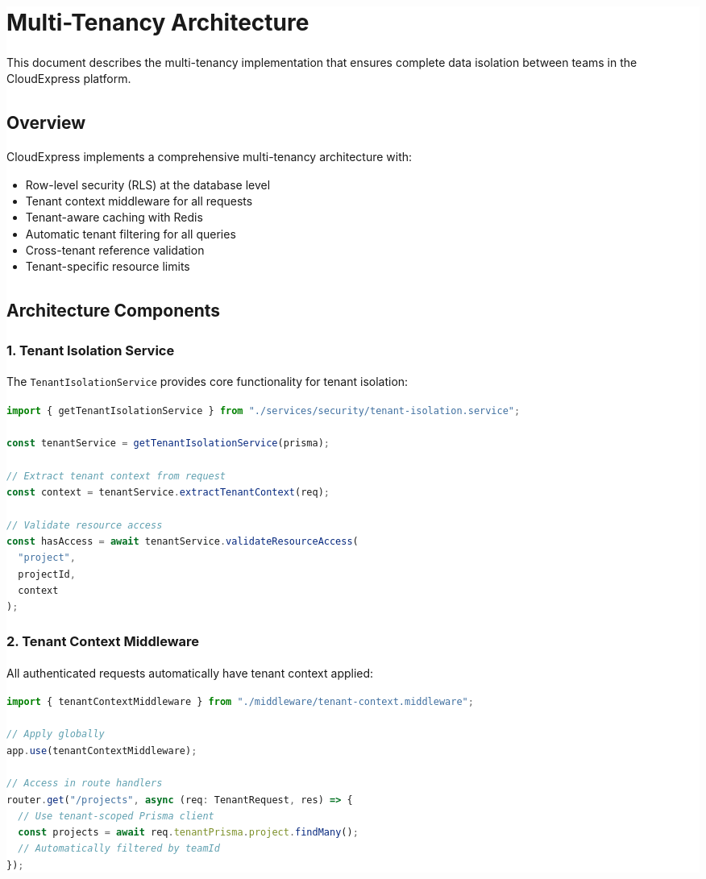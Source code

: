 # Multi-Tenancy Architecture

This document describes the multi-tenancy implementation that ensures complete data isolation between teams in the CloudExpress platform.

## Overview

CloudExpress implements a comprehensive multi-tenancy architecture with:
- Row-level security (RLS) at the database level
- Tenant context middleware for all requests
- Tenant-aware caching with Redis
- Automatic tenant filtering for all queries
- Cross-tenant reference validation
- Tenant-specific resource limits

## Architecture Components

### 1. Tenant Isolation Service

The `TenantIsolationService` provides core functionality for tenant isolation:

```typescript
import { getTenantIsolationService } from "./services/security/tenant-isolation.service";

const tenantService = getTenantIsolationService(prisma);

// Extract tenant context from request
const context = tenantService.extractTenantContext(req);

// Validate resource access
const hasAccess = await tenantService.validateResourceAccess(
  "project",
  projectId,
  context
);
```

### 2. Tenant Context Middleware

All authenticated requests automatically have tenant context applied:

```typescript
import { tenantContextMiddleware } from "./middleware/tenant-context.middleware";

// Apply globally
app.use(tenantContextMiddleware);

// Access in route handlers
router.get("/projects", async (req: TenantRequest, res) => {
  // Use tenant-scoped Prisma client
  const projects = await req.tenantPrisma.project.findMany();
  // Automatically filtered by teamId
});
```
